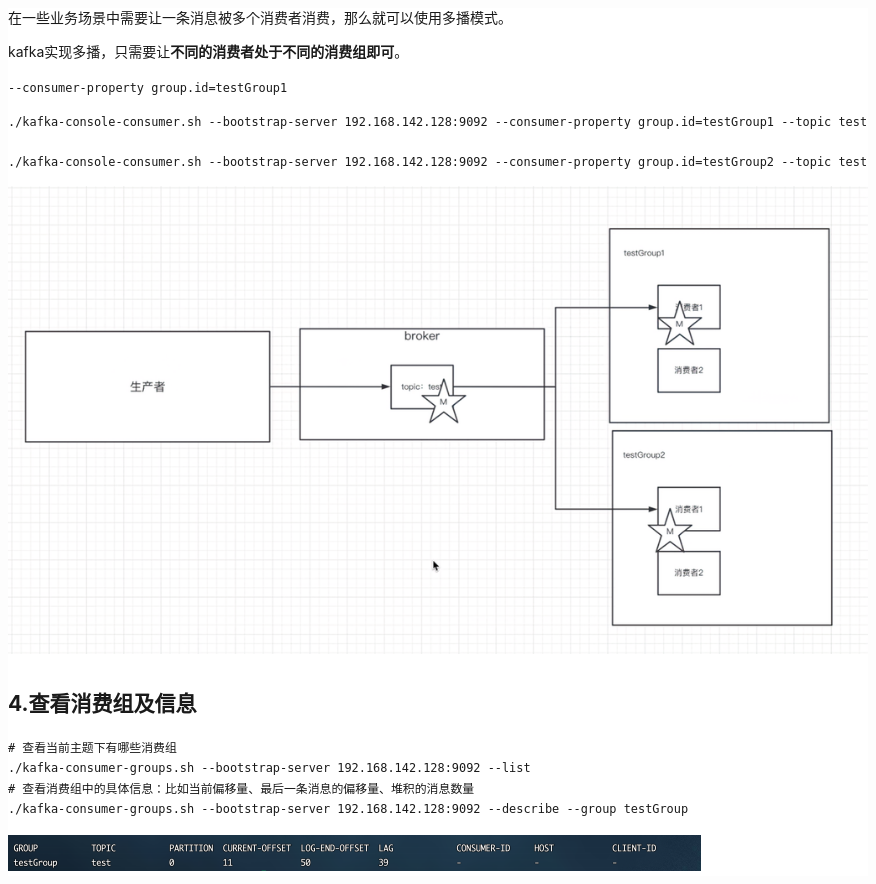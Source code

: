 在一些业务场景中需要让一条消息被多个消费者消费，那么就可以使用多播模式。

kafka实现多播，只需要让**不同的消费者处于不同的消费组即可**。

```
--consumer-property group.id=testGroup1
```

```shell
./kafka-console-consumer.sh --bootstrap-server 192.168.142.128:9092 --consumer-property group.id=testGroup1 --topic test

./kafka-console-consumer.sh --bootstrap-server 192.168.142.128:9092 --consumer-property group.id=testGroup2 --topic test
```
![image-20230623200549452](img/img_Kafka/image-20230623200549452.png)

## 4.查看消费组及信息

``` shell
# 查看当前主题下有哪些消费组
./kafka-consumer-groups.sh --bootstrap-server 192.168.142.128:9092 --list
# 查看消费组中的具体信息：比如当前偏移量、最后一条消息的偏移量、堆积的消息数量
./kafka-consumer-groups.sh --bootstrap-server 192.168.142.128:9092 --describe --group testGroup
```
![输入图片说明](./images/QQ截图20220110125233.png "QQ截图20201229183512.png")
